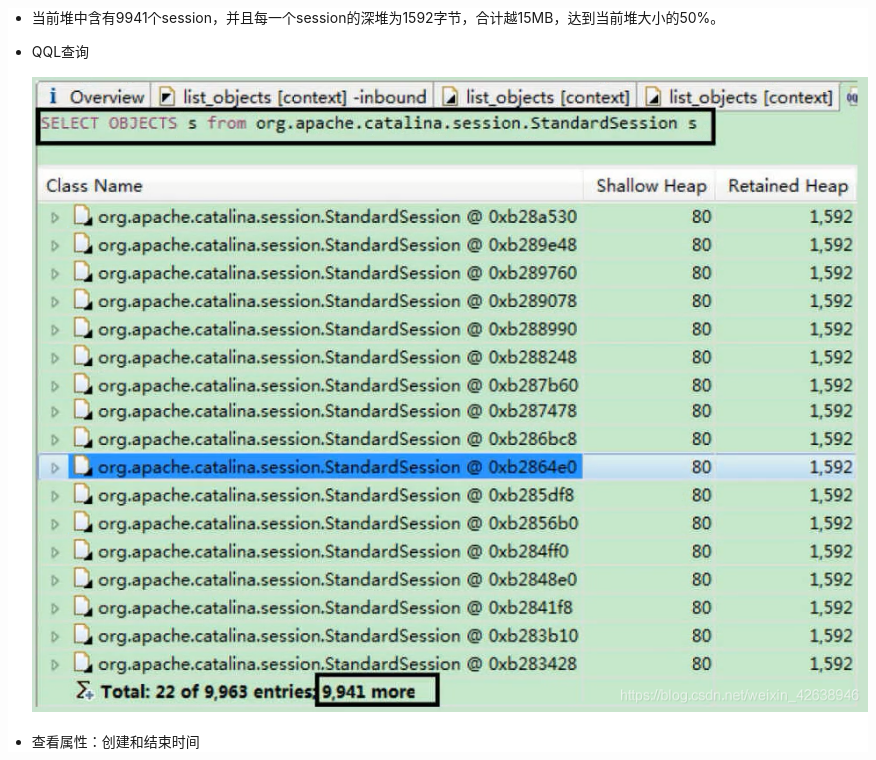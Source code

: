 - 当前堆中含有9941个session，并且每一个session的深堆为1592字节，合计越15MB，达到当前堆大小的50%。

- QQL查询

  ![jvm3-74.png](./image/jvm3-74.png)

- 查看属性：创建和结束时间
